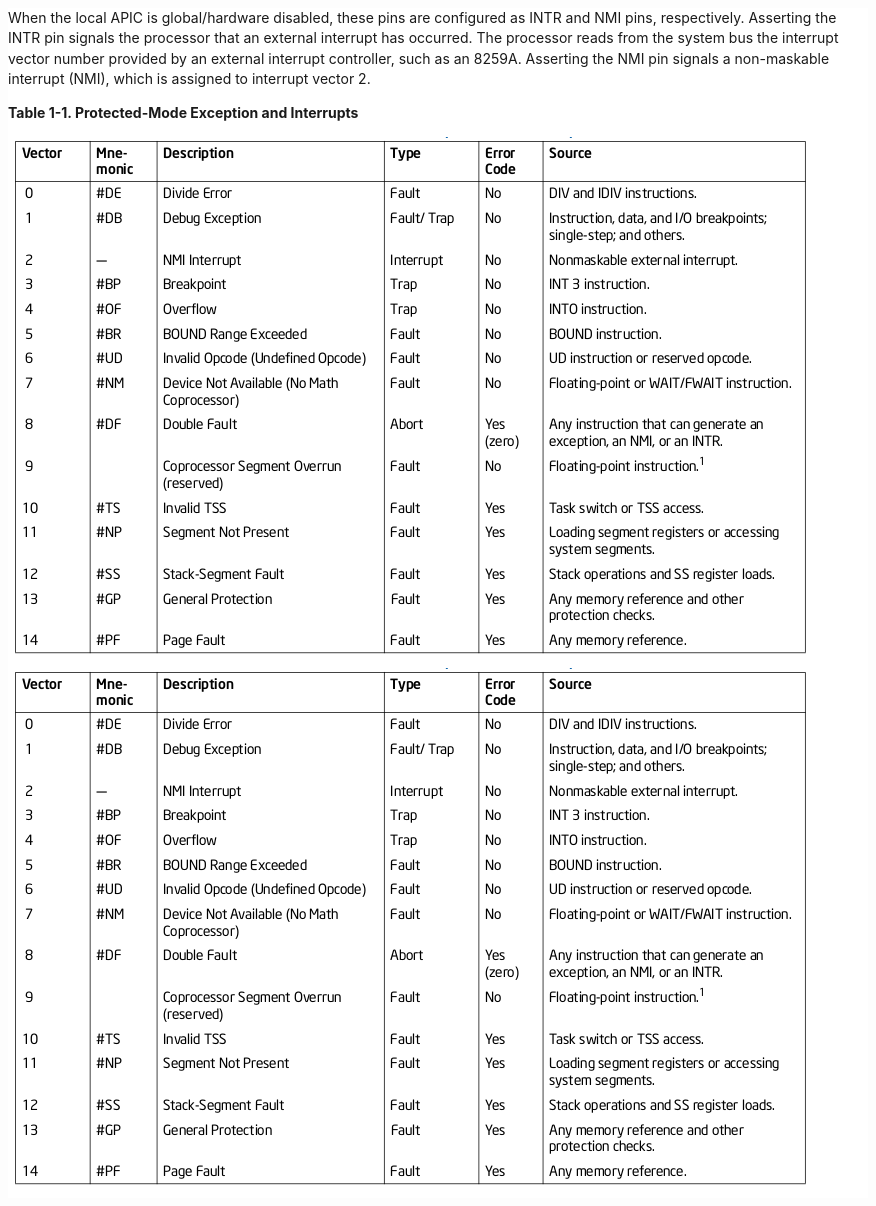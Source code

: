   When the local APIC is global/hardware disabled, these pins are configured
  as INTR and NMI pins, respectively. Asserting the INTR pin signals the
  processor that an external interrupt has occurred. The processor reads
  from the system bus the interrupt vector number provided by an external
  interrupt controller, such as an 8259A. Asserting the NMI pin signals a
  non-maskable interrupt (NMI), which is assigned to interrupt vector 2.

  **Table 1-1. Protected-Mode Exception and Interrupts**

  ![IDT_0](https://github.com/EmulateSpace/PictureSet/blob/master/interrupt/interrupt0.png)
  ![IDT_1](https://github.com/EmulateSpace/PictureSet/blob/master/interrupt/interrupt0.png)